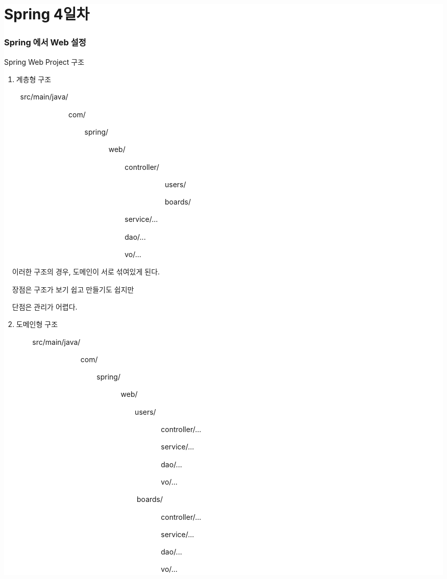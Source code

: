 # Spring 4일차

### Spring 에서 Web 설정

Spring Web Project 구조

1. 계층형 구조

        src/main/java/

                                com/

                                        spring/

                                                    web/

                                                            controller/

                                                                                users/

                                                                                boards/

                                                            service/...

                                                            dao/...

                                                            vo/...

    이러한 구조의 경우, 도메인이 서로 섞여있게 된다.

    장점은 구조가 보기 쉽고 만들기도 쉽지만

    단점은 관리가 어렵다.

2. 도메인형 구조
   
           src/main/java/
   
                                   com/
   
                                           spring/
   
                                                       web/
   
                                                              users/
   
                                                                           controller/...
   
                                                                           service/...
   
                                                                           dao/...
   
                                                                           vo/...
   
                                                               boards/
   
                                                                           controller/...
   
                                                                           service/...
   
                                                                           dao/...
   
                                                                           vo/...
